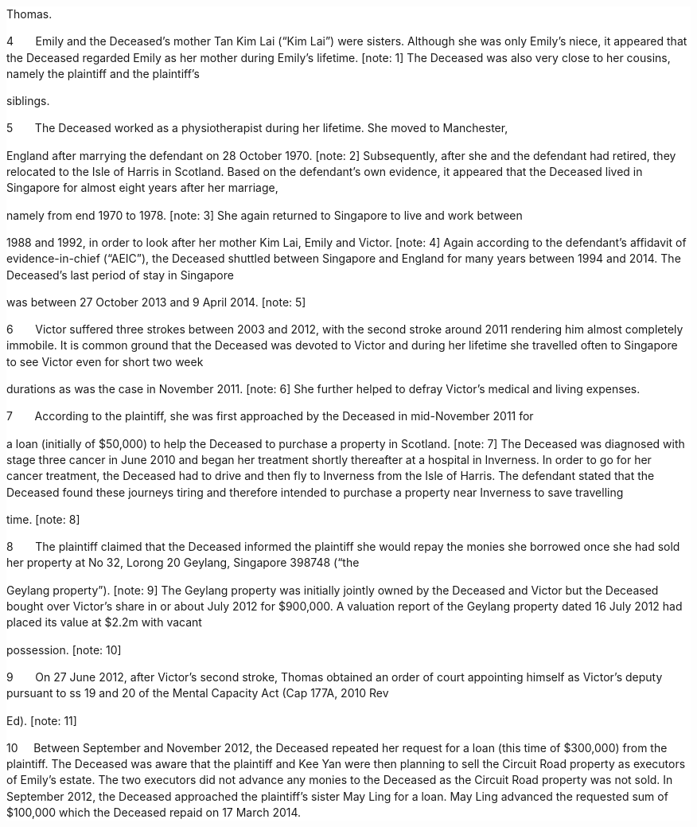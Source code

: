 
Thomas. 

4       Emily and the Deceased’s mother Tan Kim Lai (“Kim Lai”) were sisters. Although she was only Emily’s niece, it appeared that the Deceased regarded Emily as her mother during Emily’s lifetime. [note: 1] The Deceased was also very close to her cousins, namely the plaintiff and the plaintiff’s 

siblings. 

5       The Deceased worked as a physiotherapist during her lifetime. She moved to Manchester, 

England after marrying the defendant on 28 October 1970. [note: 2] Subsequently, after she and the defendant had retired, they relocated to the Isle of Harris in Scotland. Based on the defendant’s own evidence, it appeared that the Deceased lived in Singapore for almost eight years after her marriage, 

namely from end 1970 to 1978. [note: 3] She again returned to Singapore to live and work between 

1988 and 1992, in order to look after her mother Kim Lai, Emily and Victor. [note: 4] Again according to the defendant’s affidavit of evidence-in-chief (“AEIC”), the Deceased shuttled between Singapore and England for many years between 1994 and 2014. The Deceased’s last period of stay in Singapore 

was between 27 October 2013 and 9 April 2014. [note: 5] 

6       Victor suffered three strokes between 2003 and 2012, with the second stroke around 2011 rendering him almost completely immobile. It is common ground that the Deceased was devoted to Victor and during her lifetime she travelled often to Singapore to see Victor even for short two week 

durations as was the case in November 2011. [note: 6] She further helped to defray Victor’s medical and living expenses. 

7       According to the plaintiff, she was first approached by the Deceased in mid-November 2011 for 

a loan (initially of $50,000) to help the Deceased to purchase a property in Scotland. [note: 7] The Deceased was diagnosed with stage three cancer in June 2010 and began her treatment shortly thereafter at a hospital in Inverness. In order to go for her cancer treatment, the Deceased had to drive and then fly to Inverness from the Isle of Harris. The defendant stated that the Deceased found these journeys tiring and therefore intended to purchase a property near Inverness to save travelling 

time. [note: 8] 

8       The plaintiff claimed that the Deceased informed the plaintiff she would repay the monies she borrowed once she had sold her property at No 32, Lorong 20 Geylang, Singapore 398748 (“the 

Geylang property”). [note: 9] The Geylang property was initially jointly owned by the Deceased and Victor but the Deceased bought over Victor’s share in or about July 2012 for $900,000. A valuation report of the Geylang property dated 16 July 2012 had placed its value at $2.2m with vacant 

possession. [note: 10] 

9       On 27 June 2012, after Victor’s second stroke, Thomas obtained an order of court appointing himself as Victor’s deputy pursuant to ss 19 and 20 of the Mental Capacity Act (Cap 177A, 2010 Rev 

Ed). [note: 11] 

10     Between September and November 2012, the Deceased repeated her request for a loan (this time of $300,000) from the plaintiff. The Deceased was aware that the plaintiff and Kee Yan were then planning to sell the Circuit Road property as executors of Emily’s estate. The two executors did not advance any monies to the Deceased as the Circuit Road property was not sold. In September 2012, the Deceased approached the plaintiff’s sister May Ling for a loan. May Ling advanced the requested sum of $100,000 which the Deceased repaid on 17 March 2014. 
